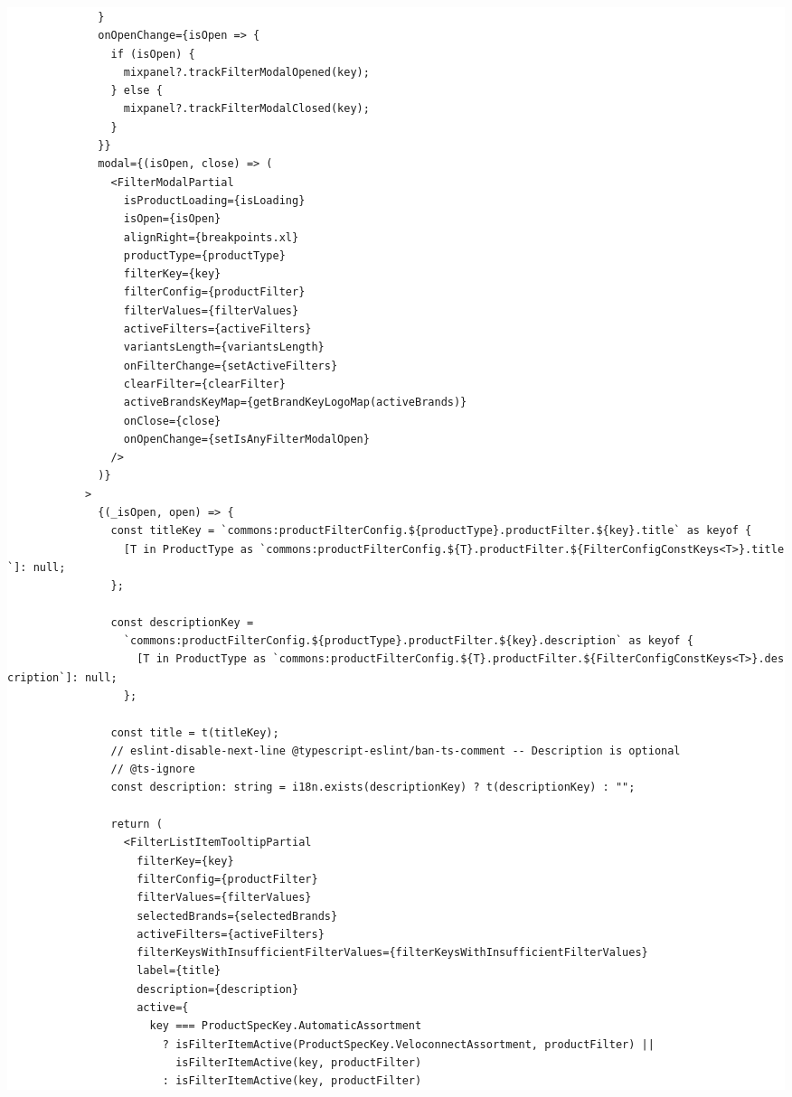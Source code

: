 ```tsx
              }
              onOpenChange={isOpen => {
                if (isOpen) {
                  mixpanel?.trackFilterModalOpened(key);
                } else {
                  mixpanel?.trackFilterModalClosed(key);
                }
              }}
              modal={(isOpen, close) => (
                <FilterModalPartial
                  isProductLoading={isLoading}
                  isOpen={isOpen}
                  alignRight={breakpoints.xl}
                  productType={productType}
                  filterKey={key}
                  filterConfig={productFilter}
                  filterValues={filterValues}
                  activeFilters={activeFilters}
                  variantsLength={variantsLength}
                  onFilterChange={setActiveFilters}
                  clearFilter={clearFilter}
                  activeBrandsKeyMap={getBrandKeyLogoMap(activeBrands)}
                  onClose={close}
                  onOpenChange={setIsAnyFilterModalOpen}
                />
              )}
            >
              {(_isOpen, open) => {
                const titleKey = `commons:productFilterConfig.${productType}.productFilter.${key}.title` as keyof {
                  [T in ProductType as `commons:productFilterConfig.${T}.productFilter.${FilterConfigConstKeys<T>}.title`]: null;
                };

                const descriptionKey =
                  `commons:productFilterConfig.${productType}.productFilter.${key}.description` as keyof {
                    [T in ProductType as `commons:productFilterConfig.${T}.productFilter.${FilterConfigConstKeys<T>}.description`]: null;
                  };

                const title = t(titleKey);
                // eslint-disable-next-line @typescript-eslint/ban-ts-comment -- Description is optional
                // @ts-ignore
                const description: string = i18n.exists(descriptionKey) ? t(descriptionKey) : "";

                return (
                  <FilterListItemTooltipPartial
                    filterKey={key}
                    filterConfig={productFilter}
                    filterValues={filterValues}
                    selectedBrands={selectedBrands}
                    activeFilters={activeFilters}
                    filterKeysWithInsufficientFilterValues={filterKeysWithInsufficientFilterValues}
                    label={title}
                    description={description}
                    active={
                      key === ProductSpecKey.AutomaticAssortment
                        ? isFilterItemActive(ProductSpecKey.VeloconnectAssortment, productFilter) ||
                          isFilterItemActive(key, productFilter)
                        : isFilterItemActive(key, productFilter)
```
